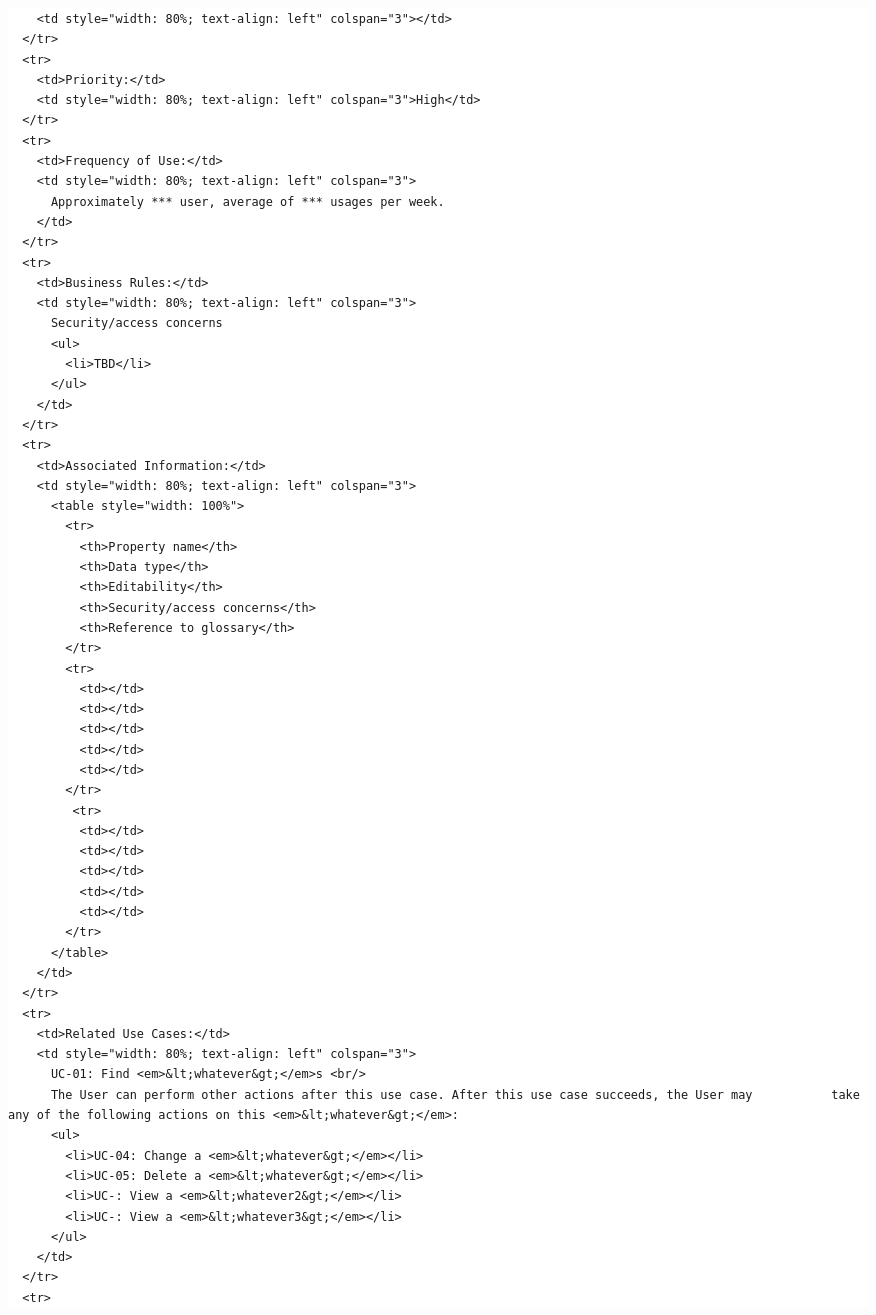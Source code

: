         <td style="width: 80%; text-align: left" colspan="3"></td>
      </tr>
      <tr>
        <td>Priority:</td>
        <td style="width: 80%; text-align: left" colspan="3">High</td>
      </tr>
      <tr>
        <td>Frequency of Use:</td>
        <td style="width: 80%; text-align: left" colspan="3">
          Approximately *** user, average of *** usages per week.
        </td>
      </tr>
      <tr>
        <td>Business Rules:</td>
        <td style="width: 80%; text-align: left" colspan="3">
          Security/access concerns
          <ul>
            <li>TBD</li>
          </ul>
        </td>
      </tr>
      <tr>
        <td>Associated Information:</td>
        <td style="width: 80%; text-align: left" colspan="3">
          <table style="width: 100%">
            <tr>
              <th>Property name</th>
              <th>Data type</th>
              <th>Editability</th>
              <th>Security/access concerns</th>
              <th>Reference to glossary</th>
            </tr>
            <tr>
              <td></td>
              <td></td>
              <td></td>
              <td></td>
              <td></td>
            </tr>
             <tr>
              <td></td>
              <td></td>
              <td></td>
              <td></td>
              <td></td>
            </tr>
          </table>
        </td>
      </tr>
      <tr>
        <td>Related Use Cases:</td>
        <td style="width: 80%; text-align: left" colspan="3">
          UC-01: Find <em>&lt;whatever&gt;</em>s <br/>
          The User can perform other actions after this use case. After this use case succeeds, the User may 		   take any of the following actions on this <em>&lt;whatever&gt;</em>:
          <ul>
            <li>UC-04: Change a <em>&lt;whatever&gt;</em></li>
            <li>UC-05: Delete a <em>&lt;whatever&gt;</em></li>
            <li>UC-: View a <em>&lt;whatever2&gt;</em></li>
            <li>UC-: View a <em>&lt;whatever3&gt;</em></li>
          </ul>
        </td>
      </tr>
      <tr>